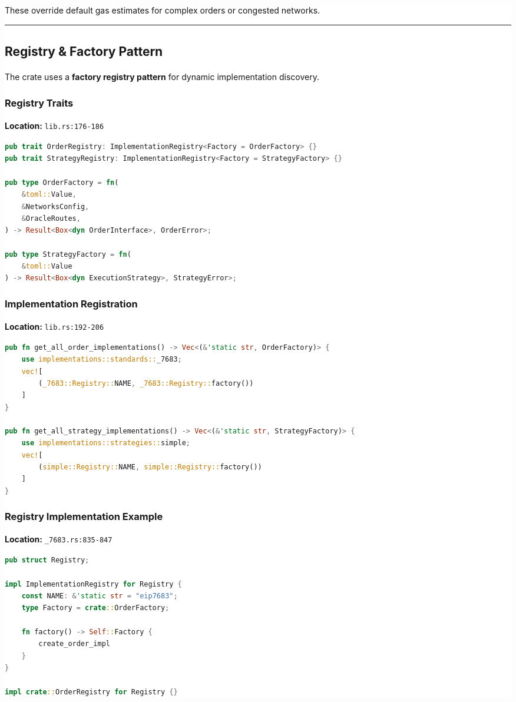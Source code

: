These override default gas estimates for complex orders or congested networks.

---

## Registry & Factory Pattern

The crate uses a **factory registry pattern** for dynamic implementation discovery.

### Registry Traits

**Location:** `lib.rs:176-186`

```rust
pub trait OrderRegistry: ImplementationRegistry<Factory = OrderFactory> {}
pub trait StrategyRegistry: ImplementationRegistry<Factory = StrategyFactory> {}

pub type OrderFactory = fn(
    &toml::Value,
    &NetworksConfig,
    &OracleRoutes,
) -> Result<Box<dyn OrderInterface>, OrderError>;

pub type StrategyFactory = fn(
    &toml::Value
) -> Result<Box<dyn ExecutionStrategy>, StrategyError>;
```

### Implementation Registration

**Location:** `lib.rs:192-206`

```rust
pub fn get_all_order_implementations() -> Vec<(&'static str, OrderFactory)> {
    use implementations::standards::_7683;
    vec![
        (_7683::Registry::NAME, _7683::Registry::factory())
    ]
}

pub fn get_all_strategy_implementations() -> Vec<(&'static str, StrategyFactory)> {
    use implementations::strategies::simple;
    vec![
        (simple::Registry::NAME, simple::Registry::factory())
    ]
}
```

### Registry Implementation Example

**Location:** `_7683.rs:835-847`

```rust
pub struct Registry;

impl ImplementationRegistry for Registry {
    const NAME: &'static str = "eip7683";
    type Factory = crate::OrderFactory;

    fn factory() -> Self::Factory {
        create_order_impl
    }
}

impl crate::OrderRegistry for Registry {}
```

